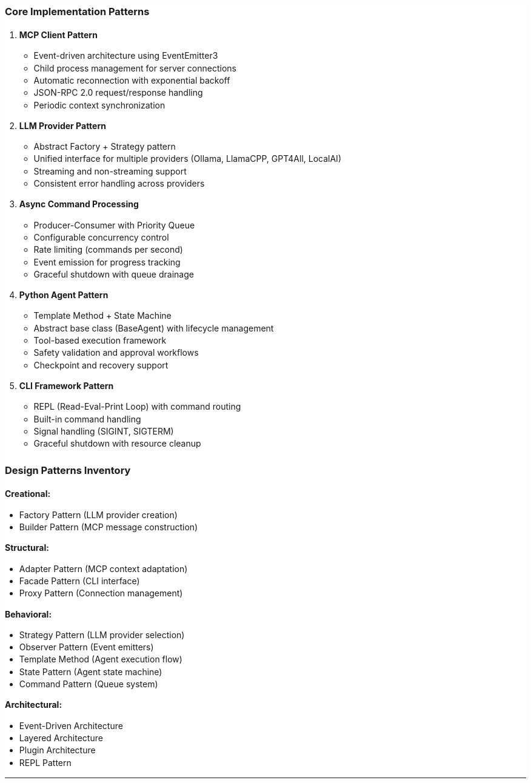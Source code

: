 ### Core Implementation Patterns

1. **MCP Client Pattern**
   - Event-driven architecture using EventEmitter3
   - Child process management for server connections
   - Automatic reconnection with exponential backoff
   - JSON-RPC 2.0 request/response handling
   - Periodic context synchronization

2. **LLM Provider Pattern**
   - Abstract Factory + Strategy pattern
   - Unified interface for multiple providers (Ollama, LlamaCPP, GPT4All, LocalAI)
   - Streaming and non-streaming support
   - Consistent error handling across providers

3. **Async Command Processing**
   - Producer-Consumer with Priority Queue
   - Configurable concurrency control
   - Rate limiting (commands per second)
   - Event emission for progress tracking
   - Graceful shutdown with queue drainage

4. **Python Agent Pattern**
   - Template Method + State Machine
   - Abstract base class (BaseAgent) with lifecycle management
   - Tool-based execution framework
   - Safety validation and approval workflows
   - Checkpoint and recovery support

5. **CLI Framework Pattern**
   - REPL (Read-Eval-Print Loop) with command routing
   - Built-in command handling
   - Signal handling (SIGINT, SIGTERM)
   - Graceful shutdown with resource cleanup

### Design Patterns Inventory

**Creational:**
- Factory Pattern (LLM provider creation)
- Builder Pattern (MCP message construction)

**Structural:**
- Adapter Pattern (MCP context adaptation)
- Facade Pattern (CLI interface)
- Proxy Pattern (Connection management)

**Behavioral:**
- Strategy Pattern (LLM provider selection)
- Observer Pattern (Event emitters)
- Template Method (Agent execution flow)
- State Pattern (Agent state machine)
- Command Pattern (Queue system)

**Architectural:**
- Event-Driven Architecture
- Layered Architecture
- Plugin Architecture
- REPL Pattern

---